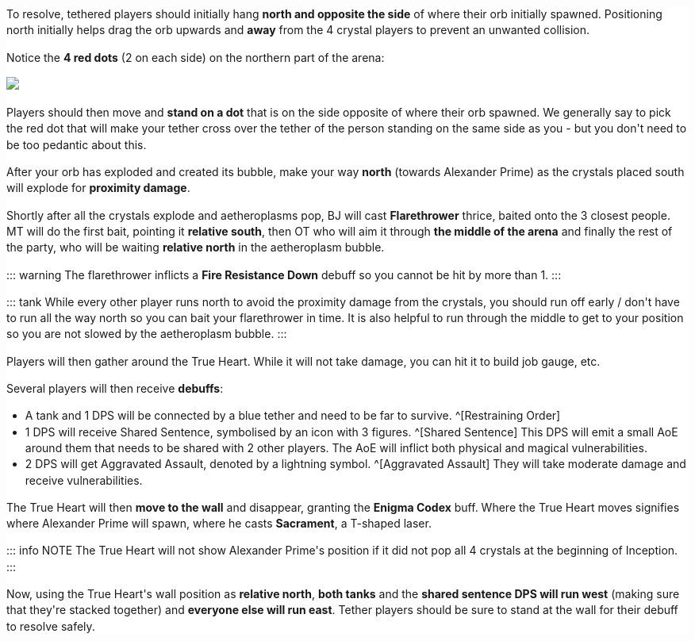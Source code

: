 To resolve, tethered players should initially hang **north and opposite the side** of where their orb initially spawned. Positioning north initially helps drag the orb upwards and **away** from the 4 crystal players to prevent an unwanted collision.

Notice the **4 red dots** (2 on each side) on the northern part of the arena:

![](/images/tea-inception-floor.webp)

Players should then move and **stand on a dot** that is on the side opposite of where their orb spawned. We generally say to pick the red dot that will make your tether cross over the tether of the person standing on the same side as you - but you don't need to be too pedantic about this.

After your orb has exploded and created its bubble, make your way **north** (towards Alexander Prime) as the crystals placed south will explode for **proximity damage**.

Shortly after all the crystals explode and aetheroplasms pop, BJ will cast **Flarethrower** thrice, baited onto the 3 closest people. MT will do the first bait, pointing it **relative south**, then OT who will aim it through **the middle of the arena** and finally the rest of the party, who will be waiting **relative north** in the aetheroplasm bubble.

::: warning
The flarethrower inflicts a **Fire Resistance Down** debuff so you cannot be hit by more than 1.
:::

::: tank
While every other player runs north to avoid the proximity damage from the crystals, you should run off early / don't have to run all the way north so you can bait your flarethrower in time. It is also helpful to run through the middle to get to your position so you are not slowed by the aetheroplasm bubble.
:::

Players will then gather around the True Heart. While it will not take damage, you can hit it to build job gauge, etc.

Several players will then receive **debuffs**:
- A tank and 1 DPS will be connected by a blue tether and need to be far to survive. ^[Restraining Order]
- 1 DPS will receive Shared Sentence, symbolised by an icon with 3 figures. ^[Shared Sentence]
  This DPS will emit a small AoE around them that needs to be shared with 2 other players. The AoE will inflict both physical and magical vulnerabilities.
- 2 DPS will get Aggravated Assault, denoted by a lightning symbol. ^[Aggravated Assault]
  They will take moderate damage and receive vulnerabilities.

The True Heart will then **move to the wall** and disappear, granting the **Enigma Codex** buff. Where the True Heart moves signifies where Alexander Prime will spawn, where he casts **Sacrament**, a T-shaped laser.

::: info NOTE
The True Heart will not show Alexander Prime's position if it did not pop all 4 crystals at the beginning of Inception.
:::

Now, using the True Heart's wall position as **relative north**, **both tanks** and the **shared sentence DPS will run west** (making sure that they're stacked together) and **everyone else will run east**. Tether players should be sure to stand at the wall for their debuff to resolve safely.
